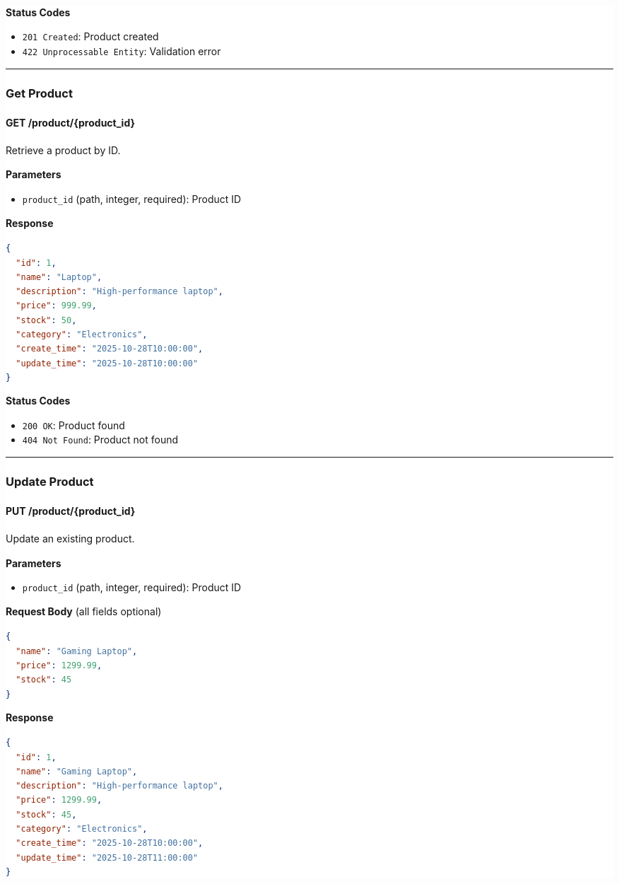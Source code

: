 **Status Codes**
- `201 Created`: Product created
- `422 Unprocessable Entity`: Validation error

---

### Get Product

#### GET /product/{product_id}
Retrieve a product by ID.

**Parameters**
- `product_id` (path, integer, required): Product ID

**Response**
```json
{
  "id": 1,
  "name": "Laptop",
  "description": "High-performance laptop",
  "price": 999.99,
  "stock": 50,
  "category": "Electronics",
  "create_time": "2025-10-28T10:00:00",
  "update_time": "2025-10-28T10:00:00"
}
```

**Status Codes**
- `200 OK`: Product found
- `404 Not Found`: Product not found

---

### Update Product

#### PUT /product/{product_id}
Update an existing product.

**Parameters**
- `product_id` (path, integer, required): Product ID

**Request Body** (all fields optional)
```json
{
  "name": "Gaming Laptop",
  "price": 1299.99,
  "stock": 45
}
```

**Response**
```json
{
  "id": 1,
  "name": "Gaming Laptop",
  "description": "High-performance laptop",
  "price": 1299.99,
  "stock": 45,
  "category": "Electronics",
  "create_time": "2025-10-28T10:00:00",
  "update_time": "2025-10-28T11:00:00"
}
```

